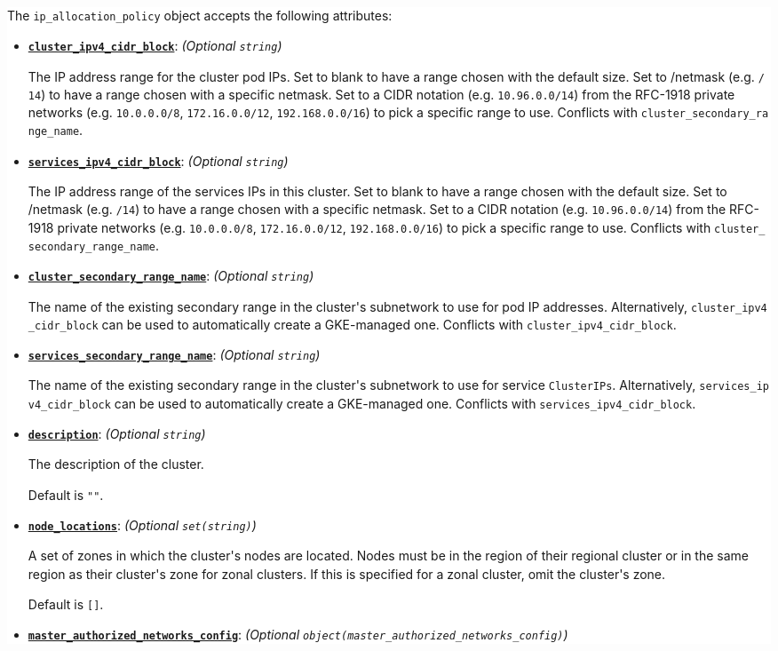   The `ip_allocation_policy` object accepts the following attributes:

  - [**`cluster_ipv4_cidr_block`**](#attr-ip_allocation_policy-cluster_ipv4_cidr_block): *(Optional `string`)*<a name="attr-ip_allocation_policy-cluster_ipv4_cidr_block"></a>

    The IP address range for the cluster pod IPs.
    Set to blank to have a range chosen with the default size.
    Set to /netmask (e.g. `/14`) to have a range chosen with a specific netmask.
    Set to a CIDR notation (e.g. `10.96.0.0/14`) from the RFC-1918
    private networks (e.g. `10.0.0.0/8`, `172.16.0.0/12`, `192.168.0.0/16`)
    to pick a specific range to use.
    Conflicts with `cluster_secondary_range_name`.

  - [**`services_ipv4_cidr_block`**](#attr-ip_allocation_policy-services_ipv4_cidr_block): *(Optional `string`)*<a name="attr-ip_allocation_policy-services_ipv4_cidr_block"></a>

    The IP address range of the services IPs in this cluster.
    Set to blank to have a range chosen with the default size.
    Set to /netmask (e.g. `/14`) to have a range chosen with a specific
    netmask. Set to a CIDR notation (e.g. `10.96.0.0/14`) from the
    RFC-1918 private networks (e.g. `10.0.0.0/8`, `172.16.0.0/12`, `192.168.0.0/16`)
    to pick a specific range to use.
    Conflicts with `cluster_secondary_range_name`.

  - [**`cluster_secondary_range_name`**](#attr-ip_allocation_policy-cluster_secondary_range_name): *(Optional `string`)*<a name="attr-ip_allocation_policy-cluster_secondary_range_name"></a>

    The name of the existing secondary range in the cluster's subnetwork
    to use for pod IP addresses. Alternatively, `cluster_ipv4_cidr_block`
    can be used to automatically create a GKE-managed one.
    Conflicts with `cluster_ipv4_cidr_block`.

  - [**`services_secondary_range_name`**](#attr-ip_allocation_policy-services_secondary_range_name): *(Optional `string`)*<a name="attr-ip_allocation_policy-services_secondary_range_name"></a>

    The name of the existing secondary range in the cluster's subnetwork
    to use for service `ClusterIPs`. Alternatively, `services_ipv4_cidr_block`
    can be used to automatically create a GKE-managed one.
    Conflicts with `services_ipv4_cidr_block`.

- [**`description`**](#var-description): *(Optional `string`)*<a name="var-description"></a>

  The description of the cluster.

  Default is `""`.

- [**`node_locations`**](#var-node_locations): *(Optional `set(string)`)*<a name="var-node_locations"></a>

  A set of zones in which the cluster's nodes are located.
  Nodes must be in the region of their regional cluster or in the same
  region as their cluster's zone for zonal clusters.
  If this is specified for a zonal cluster, omit the cluster's zone.

  Default is `[]`.

- [**`master_authorized_networks_config`**](#var-master_authorized_networks_config): *(Optional `object(master_authorized_networks_config)`)*<a name="var-master_authorized_networks_config"></a>
